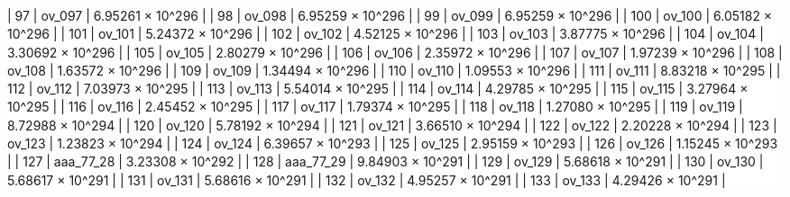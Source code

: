 | 97 | ov_097 | 6.95261 × 10^296 |
| 98 | ov_098 | 6.95259 × 10^296 |
| 99 | ov_099 | 6.95259 × 10^296 |
| 100 | ov_100 | 6.05182 × 10^296 |
| 101 | ov_101 | 5.24372 × 10^296 |
| 102 | ov_102 | 4.52125 × 10^296 |
| 103 | ov_103 | 3.87775 × 10^296 |
| 104 | ov_104 | 3.30692 × 10^296 |
| 105 | ov_105 | 2.80279 × 10^296 |
| 106 | ov_106 | 2.35972 × 10^296 |
| 107 | ov_107 | 1.97239 × 10^296 |
| 108 | ov_108 | 1.63572 × 10^296 |
| 109 | ov_109 | 1.34494 × 10^296 |
| 110 | ov_110 | 1.09553 × 10^296 |
| 111 | ov_111 | 8.83218 × 10^295 |
| 112 | ov_112 | 7.03973 × 10^295 |
| 113 | ov_113 | 5.54014 × 10^295 |
| 114 | ov_114 | 4.29785 × 10^295 |
| 115 | ov_115 | 3.27964 × 10^295 |
| 116 | ov_116 | 2.45452 × 10^295 |
| 117 | ov_117 | 1.79374 × 10^295 |
| 118 | ov_118 | 1.27080 × 10^295 |
| 119 | ov_119 | 8.72988 × 10^294 |
| 120 | ov_120 | 5.78192 × 10^294 |
| 121 | ov_121 | 3.66510 × 10^294 |
| 122 | ov_122 | 2.20228 × 10^294 |
| 123 | ov_123 | 1.23823 × 10^294 |
| 124 | ov_124 | 6.39657 × 10^293 |
| 125 | ov_125 | 2.95159 × 10^293 |
| 126 | ov_126 | 1.15245 × 10^293 |
| 127 | aaa_77_28 | 3.23308 × 10^292 |
| 128 | aaa_77_29 | 9.84903 × 10^291 |
| 129 | ov_129 | 5.68618 × 10^291 |
| 130 | ov_130 | 5.68617 × 10^291 |
| 131 | ov_131 | 5.68616 × 10^291 |
| 132 | ov_132 | 4.95257 × 10^291 |
| 133 | ov_133 | 4.29426 × 10^291 |